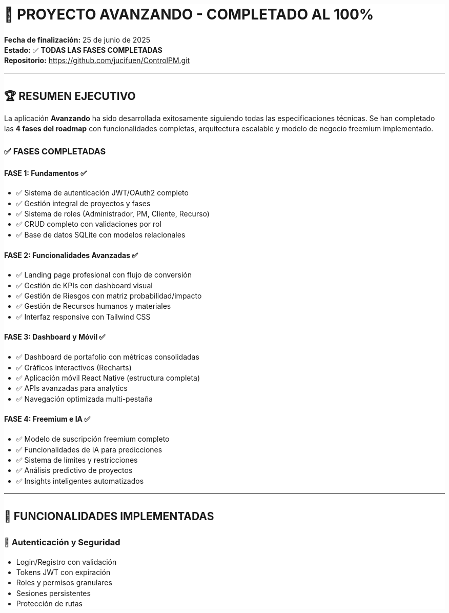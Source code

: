 # 🎉 PROYECTO AVANZANDO - COMPLETADO AL 100%

**Fecha de finalización:** 25 de junio de 2025  
**Estado:** ✅ **TODAS LAS FASES COMPLETADAS**  
**Repositorio:** https://github.com/jucifuen/ControlPM.git

---

## 🏆 RESUMEN EJECUTIVO

La aplicación **Avanzando** ha sido desarrollada exitosamente siguiendo todas las especificaciones técnicas. Se han completado las **4 fases del roadmap** con funcionalidades completas, arquitectura escalable y modelo de negocio freemium implementado.

### ✅ FASES COMPLETADAS

#### **FASE 1: Fundamentos** ✅
- ✅ Sistema de autenticación JWT/OAuth2 completo
- ✅ Gestión integral de proyectos y fases
- ✅ Sistema de roles (Administrador, PM, Cliente, Recurso)
- ✅ CRUD completo con validaciones por rol
- ✅ Base de datos SQLite con modelos relacionales

#### **FASE 2: Funcionalidades Avanzadas** ✅
- ✅ Landing page profesional con flujo de conversión
- ✅ Gestión de KPIs con dashboard visual
- ✅ Gestión de Riesgos con matriz probabilidad/impacto
- ✅ Gestión de Recursos humanos y materiales
- ✅ Interfaz responsive con Tailwind CSS

#### **FASE 3: Dashboard y Móvil** ✅
- ✅ Dashboard de portafolio con métricas consolidadas
- ✅ Gráficos interactivos (Recharts)
- ✅ Aplicación móvil React Native (estructura completa)
- ✅ APIs avanzadas para analytics
- ✅ Navegación optimizada multi-pestaña

#### **FASE 4: Freemium e IA** ✅
- ✅ Modelo de suscripción freemium completo
- ✅ Funcionalidades de IA para predicciones
- ✅ Sistema de límites y restricciones
- ✅ Análisis predictivo de proyectos
- ✅ Insights inteligentes automatizados

---

## 🚀 FUNCIONALIDADES IMPLEMENTADAS

### 🔐 **Autenticación y Seguridad**
- Login/Registro con validación
- Tokens JWT con expiración
- Roles y permisos granulares
- Sesiones persistentes
- Protección de rutas
